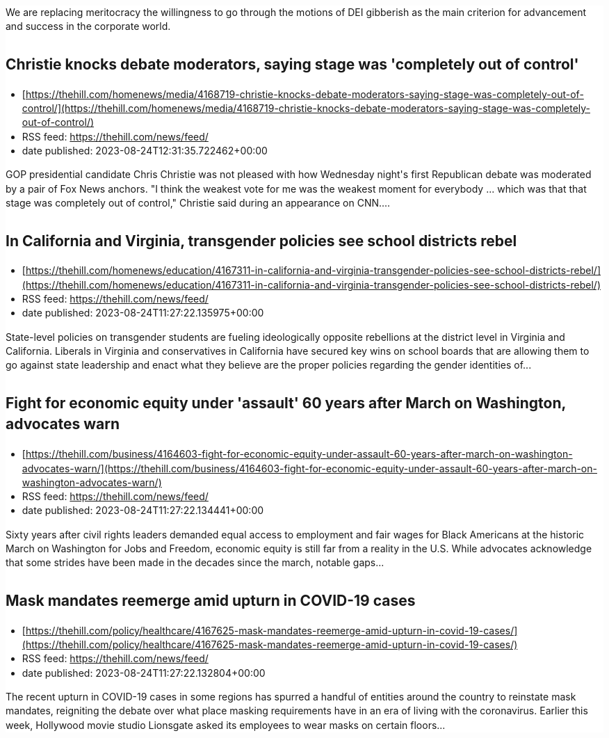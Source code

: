We are replacing meritocracy the willingness to go through the motions of DEI gibberish as the main criterion for advancement and success in the corporate world.

## Christie knocks debate moderators, saying stage was 'completely out of control'
 - [https://thehill.com/homenews/media/4168719-christie-knocks-debate-moderators-saying-stage-was-completely-out-of-control/](https://thehill.com/homenews/media/4168719-christie-knocks-debate-moderators-saying-stage-was-completely-out-of-control/)
 - RSS feed: https://thehill.com/news/feed/
 - date published: 2023-08-24T12:31:35.722462+00:00

GOP presidential candidate Chris Christie was not pleased with how Wednesday night's first Republican debate was moderated by a pair of Fox News anchors. "I think the weakest vote for me was the weakest moment for everybody ... which was that that stage was completely out of control," Christie said during an appearance on CNN....

## In California and Virginia, transgender policies see school districts rebel
 - [https://thehill.com/homenews/education/4167311-in-california-and-virginia-transgender-policies-see-school-districts-rebel/](https://thehill.com/homenews/education/4167311-in-california-and-virginia-transgender-policies-see-school-districts-rebel/)
 - RSS feed: https://thehill.com/news/feed/
 - date published: 2023-08-24T11:27:22.135975+00:00

State-level policies on transgender students are fueling ideologically opposite rebellions at the district level in Virginia and California. Liberals in Virginia and conservatives in California have secured key wins on school boards that are allowing them to go against state leadership and enact what they believe are the proper policies regarding the gender identities of...

## Fight for economic equity under 'assault' 60 years after March on Washington, advocates warn
 - [https://thehill.com/business/4164603-fight-for-economic-equity-under-assault-60-years-after-march-on-washington-advocates-warn/](https://thehill.com/business/4164603-fight-for-economic-equity-under-assault-60-years-after-march-on-washington-advocates-warn/)
 - RSS feed: https://thehill.com/news/feed/
 - date published: 2023-08-24T11:27:22.134441+00:00

Sixty years after civil rights leaders demanded equal access to employment and fair wages for Black Americans at the historic March on Washington for Jobs and Freedom, economic equity is still far from a reality in the U.S.  While advocates acknowledge that some strides have been made in the decades since the march, notable gaps...

## Mask mandates reemerge amid upturn in COVID-19 cases
 - [https://thehill.com/policy/healthcare/4167625-mask-mandates-reemerge-amid-upturn-in-covid-19-cases/](https://thehill.com/policy/healthcare/4167625-mask-mandates-reemerge-amid-upturn-in-covid-19-cases/)
 - RSS feed: https://thehill.com/news/feed/
 - date published: 2023-08-24T11:27:22.132804+00:00

The recent upturn in COVID-19 cases in some regions has spurred a handful of entities around the country to reinstate mask mandates, reigniting the debate over what place masking requirements have in an era of living with the coronavirus. Earlier this week, Hollywood movie studio Lionsgate asked its employees to wear masks on certain floors...
